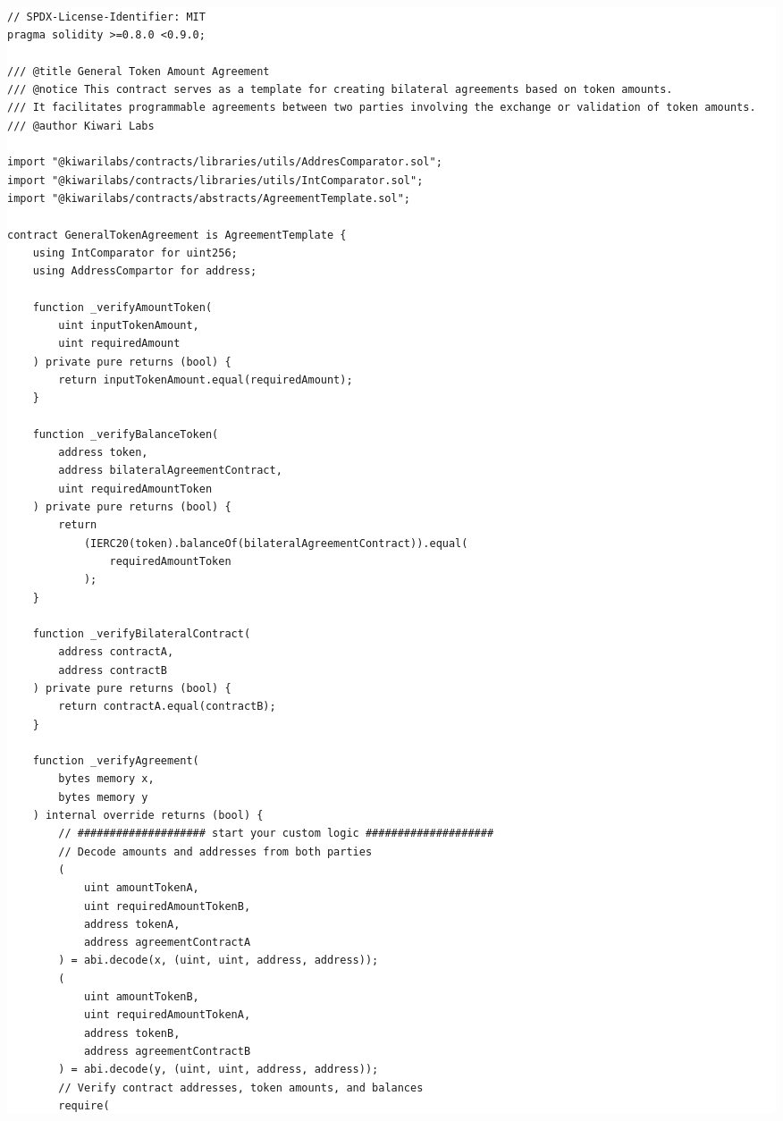 ```solidity
// SPDX-License-Identifier: MIT
pragma solidity >=0.8.0 <0.9.0;

/// @title General Token Amount Agreement
/// @notice This contract serves as a template for creating bilateral agreements based on token amounts.
/// It facilitates programmable agreements between two parties involving the exchange or validation of token amounts.
/// @author Kiwari Labs

import "@kiwarilabs/contracts/libraries/utils/AddresComparator.sol";
import "@kiwarilabs/contracts/libraries/utils/IntComparator.sol";
import "@kiwarilabs/contracts/abstracts/AgreementTemplate.sol";

contract GeneralTokenAgreement is AgreementTemplate {
    using IntComparator for uint256;
    using AddressCompartor for address;

    function _verifyAmountToken(
        uint inputTokenAmount,
        uint requiredAmount
    ) private pure returns (bool) {
        return inputTokenAmount.equal(requiredAmount);
    }

    function _verifyBalanceToken(
        address token,
        address bilateralAgreementContract,
        uint requiredAmountToken
    ) private pure returns (bool) {
        return
            (IERC20(token).balanceOf(bilateralAgreementContract)).equal(
                requiredAmountToken
            );
    }

    function _verifyBilateralContract(
        address contractA,
        address contractB
    ) private pure returns (bool) {
        return contractA.equal(contractB);
    }

    function _verifyAgreement(
        bytes memory x,
        bytes memory y
    ) internal override returns (bool) {
        // #################### start your custom logic ####################
        // Decode amounts and addresses from both parties
        (
            uint amountTokenA,
            uint requiredAmountTokenB,
            address tokenA,
            address agreementContractA
        ) = abi.decode(x, (uint, uint, address, address));
        (
            uint amountTokenB,
            uint requiredAmountTokenA,
            address tokenB,
            address agreementContractB
        ) = abi.decode(y, (uint, uint, address, address));
        // Verify contract addresses, token amounts, and balances
        require(
```
